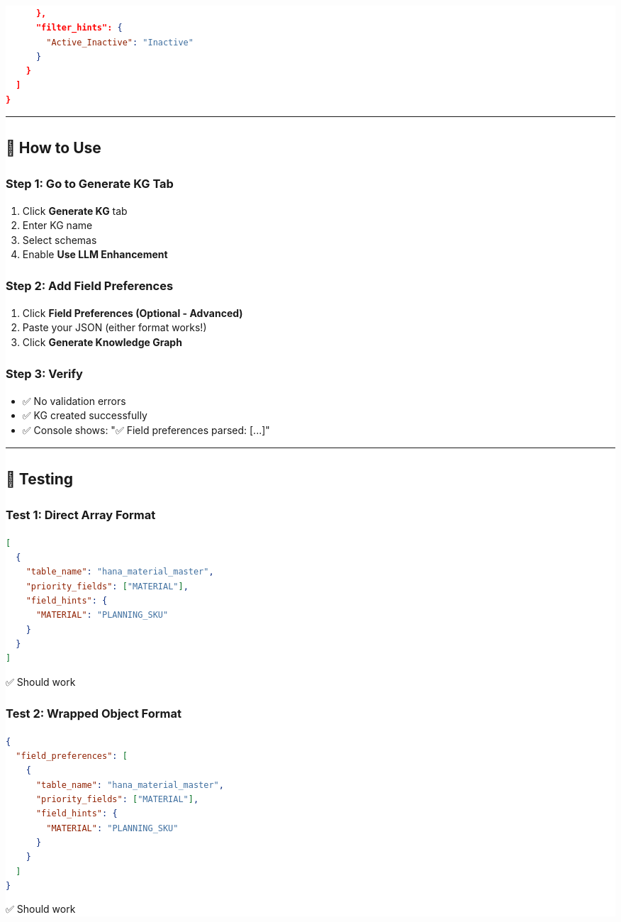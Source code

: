 ```json
      },
      "filter_hints": {
        "Active_Inactive": "Inactive"
      }
    }
  ]
}
```

---

## 🚀 How to Use

### Step 1: Go to Generate KG Tab
1. Click **Generate KG** tab
2. Enter KG name
3. Select schemas
4. Enable **Use LLM Enhancement**

### Step 2: Add Field Preferences
1. Click **Field Preferences (Optional - Advanced)**
2. Paste your JSON (either format works!)
3. Click **Generate Knowledge Graph**

### Step 3: Verify
- ✅ No validation errors
- ✅ KG created successfully
- ✅ Console shows: "✅ Field preferences parsed: [...]"

---

## 🧪 Testing

### Test 1: Direct Array Format
```json
[
  {
    "table_name": "hana_material_master",
    "priority_fields": ["MATERIAL"],
    "field_hints": {
      "MATERIAL": "PLANNING_SKU"
    }
  }
]
```
✅ Should work

### Test 2: Wrapped Object Format
```json
{
  "field_preferences": [
    {
      "table_name": "hana_material_master",
      "priority_fields": ["MATERIAL"],
      "field_hints": {
        "MATERIAL": "PLANNING_SKU"
      }
    }
  ]
}
```
✅ Should work